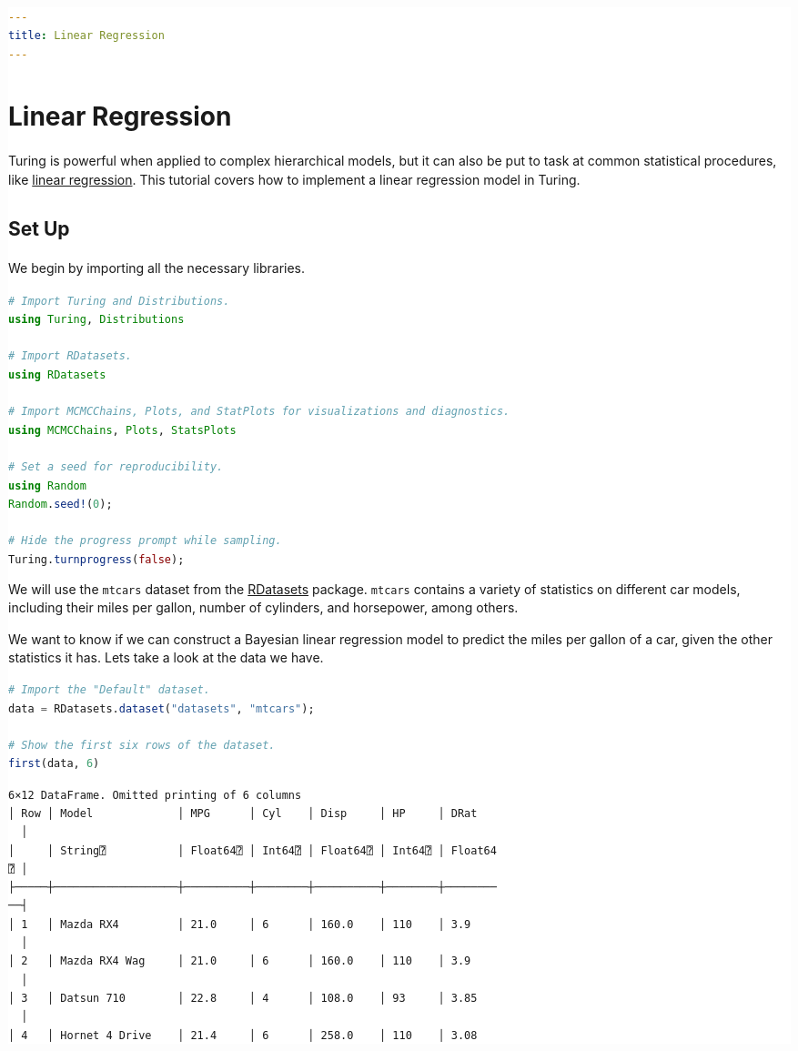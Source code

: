 ```yaml
---
title: Linear Regression
---
```


# Linear Regression

Turing is powerful when applied to complex hierarchical models, but it can also be put to task at common statistical procedures, like [linear regression](https://en.wikipedia.org/wiki/Linear_regression). This tutorial covers how to implement a linear regression model in Turing.

## Set Up

We begin by importing all the necessary libraries.

````julia
# Import Turing and Distributions.
using Turing, Distributions

# Import RDatasets.
using RDatasets

# Import MCMCChains, Plots, and StatPlots for visualizations and diagnostics.
using MCMCChains, Plots, StatsPlots

# Set a seed for reproducibility.
using Random
Random.seed!(0);

# Hide the progress prompt while sampling.
Turing.turnprogress(false);
````




We will use the `mtcars` dataset from the [RDatasets](https://github.com/johnmyleswhite/RDatasets.jl) package. `mtcars` contains a variety of statistics on different car models, including their miles per gallon, number of cylinders, and horsepower, among others.

We want to know if we can construct a Bayesian linear regression model to predict the miles per gallon of a car, given the other statistics it has. Lets take a look at the data we have.

````julia
# Import the "Default" dataset.
data = RDatasets.dataset("datasets", "mtcars");

# Show the first six rows of the dataset.
first(data, 6)
````


````
6×12 DataFrame. Omitted printing of 6 columns
│ Row │ Model             │ MPG      │ Cyl    │ Disp     │ HP     │ DRat   
  │
│     │ String⍰           │ Float64⍰ │ Int64⍰ │ Float64⍰ │ Int64⍰ │ Float64
⍰ │
├─────┼───────────────────┼──────────┼────────┼──────────┼────────┼────────
──┤
│ 1   │ Mazda RX4         │ 21.0     │ 6      │ 160.0    │ 110    │ 3.9    
  │
│ 2   │ Mazda RX4 Wag     │ 21.0     │ 6      │ 160.0    │ 110    │ 3.9    
  │
│ 3   │ Datsun 710        │ 22.8     │ 4      │ 108.0    │ 93     │ 3.85   
  │
│ 4   │ Hornet 4 Drive    │ 21.4     │ 6      │ 258.0    │ 110    │ 3.08   
````